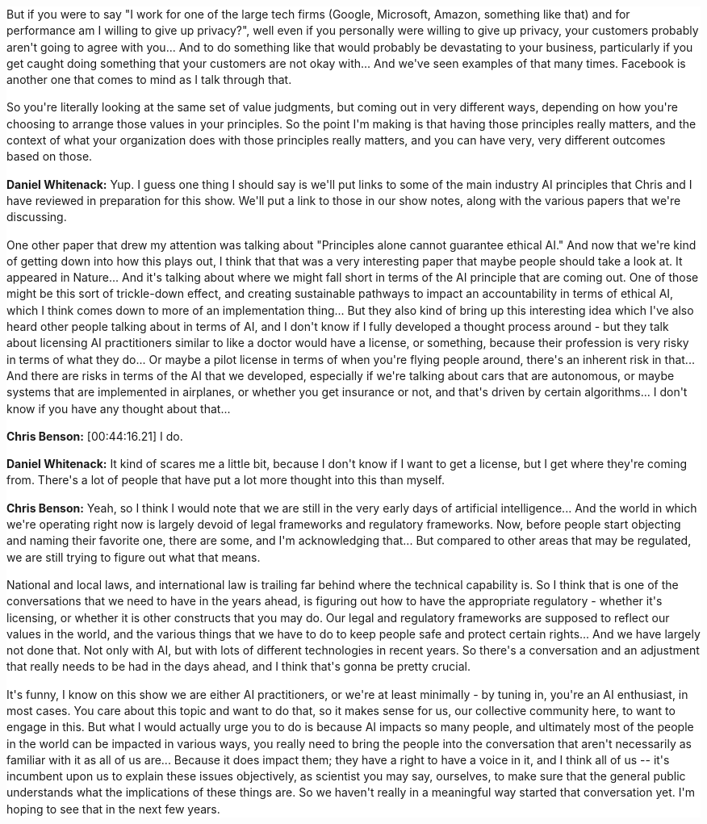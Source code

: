 But if you were to say "I work for one of the large tech firms (Google, Microsoft, Amazon, something like that) and for performance am I willing to give up privacy?", well even if you personally were willing to give up privacy, your customers probably aren't going to agree with you... And to do something like that would probably be devastating to your business, particularly if you get caught doing something that your customers are not okay with... And we've seen examples of that many times. Facebook is another one that comes to mind as I talk through that.

So you're literally looking at the same set of value judgments, but coming out in very different ways, depending on how you're choosing to arrange those values in your principles. So the point I'm making is that having those principles really matters, and the context of what your organization does with those principles really matters, and you can have very, very different outcomes based on those.

**Daniel Whitenack:** Yup. I guess one thing I should say is we'll put links to some of the main industry AI principles that Chris and I have reviewed in preparation for this show. We'll put a link to those in our show notes, along with the various papers that we're discussing.

One other paper that drew my attention was talking about "Principles alone cannot guarantee ethical AI." And now that we're kind of getting down into how this plays out, I think that that was a very interesting paper that maybe people should take a look at. It appeared in Nature... And it's talking about where we might fall short in terms of the AI principle that are coming out. One of those might be this sort of trickle-down effect, and creating sustainable pathways to impact an accountability in terms of ethical AI, which I think comes down to more of an implementation thing... But they also kind of bring up this interesting idea which I've also heard other people talking about in terms of AI, and I don't know if I fully developed a thought process around - but they talk about licensing AI practitioners similar to like a doctor would have a license, or something, because their profession is very risky in terms of what they do... Or maybe a pilot license in terms of when you're flying people around, there's an inherent risk in that... And there are risks in terms of the AI that we developed, especially if we're talking about cars that are autonomous, or maybe systems that are implemented in airplanes, or whether you get insurance or not, and that's driven by certain algorithms... I don't know if you have any thought about that...

**Chris Benson:** \[00:44:16.21\] I do.

**Daniel Whitenack:** It kind of scares me a little bit, because I don't know if I want to get a license, but I get where they're coming from. There's a lot of people that have put a lot more thought into this than myself.

**Chris Benson:** Yeah, so I think I would note that we are still in the very early days of artificial intelligence... And the world in which we're operating right now is largely devoid of legal frameworks and regulatory frameworks. Now, before people start objecting and naming their favorite one, there are some, and I'm acknowledging that... But compared to other areas that may be regulated, we are still trying to figure out what that means.

National and local laws, and international law is trailing far behind where the technical capability is. So I think that is one of the conversations that we need to have in the years ahead, is figuring out how to have the appropriate regulatory - whether it's licensing, or whether it is other constructs that you may do. Our legal and regulatory frameworks are supposed to reflect our values in the world, and the various things that we have to do to keep people safe and protect certain rights... And we have largely not done that. Not only with AI, but with lots of different technologies in recent years. So there's a conversation and an adjustment that really needs to be had in the days ahead, and I think that's gonna be pretty crucial.

It's funny, I know on this show we are either AI practitioners, or we're at least minimally - by tuning in, you're an AI enthusiast, in most cases. You care about this topic and want to do that, so it makes sense for us, our collective community here, to want to engage in this. But what I would actually urge you to do is because AI impacts so many people, and ultimately most of the people in the world can be impacted in various ways, you really need to bring the people into the conversation that aren't necessarily as familiar with it as all of us are... Because it does impact them; they have a right to have a voice in it, and I think all of us -- it's incumbent upon us to explain these issues objectively, as scientist you may say, ourselves, to make sure that the general public understands what the implications of these things are. So we haven't really in a meaningful way started that conversation yet. I'm hoping to see that in the next few years.
